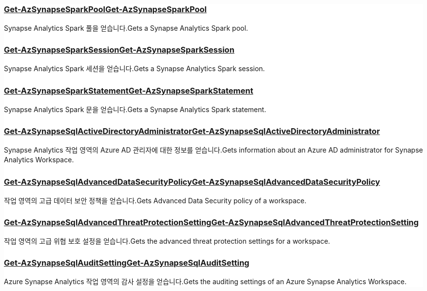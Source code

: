 ### [<span data-ttu-id="ee0a8-153">Get-AzSynapseSparkPool</span><span class="sxs-lookup"><span data-stu-id="ee0a8-153">Get-AzSynapseSparkPool</span></span>](Get-AzSynapseSparkPool.md)
<span data-ttu-id="ee0a8-154">Synapse Analytics Spark 풀을 얻습니다.</span><span class="sxs-lookup"><span data-stu-id="ee0a8-154">Gets a Synapse Analytics Spark pool.</span></span>

### [<span data-ttu-id="ee0a8-155">Get-AzSynapseSparkSession</span><span class="sxs-lookup"><span data-stu-id="ee0a8-155">Get-AzSynapseSparkSession</span></span>](Get-AzSynapseSparkSession.md)
<span data-ttu-id="ee0a8-156">Synapse Analytics Spark 세션을 얻습니다.</span><span class="sxs-lookup"><span data-stu-id="ee0a8-156">Gets a Synapse Analytics Spark session.</span></span>

### [<span data-ttu-id="ee0a8-157">Get-AzSynapseSparkStatement</span><span class="sxs-lookup"><span data-stu-id="ee0a8-157">Get-AzSynapseSparkStatement</span></span>](Get-AzSynapseSparkStatement.md)
<span data-ttu-id="ee0a8-158">Synapse Analytics Spark 문을 얻습니다.</span><span class="sxs-lookup"><span data-stu-id="ee0a8-158">Gets a Synapse Analytics Spark statement.</span></span>

### [<span data-ttu-id="ee0a8-159">Get-AzSynapseSqlActiveDirectoryAdministrator</span><span class="sxs-lookup"><span data-stu-id="ee0a8-159">Get-AzSynapseSqlActiveDirectoryAdministrator</span></span>](Get-AzSynapseSqlActiveDirectoryAdministrator.md)
<span data-ttu-id="ee0a8-160">Synapse Analytics 작업 영역의 Azure AD 관리자에 대한 정보를 얻습니다.</span><span class="sxs-lookup"><span data-stu-id="ee0a8-160">Gets information about an Azure AD administrator for Synapse Analytics Workspace.</span></span>

### [<span data-ttu-id="ee0a8-161">Get-AzSynapseSqlAdvancedDataSecurityPolicy</span><span class="sxs-lookup"><span data-stu-id="ee0a8-161">Get-AzSynapseSqlAdvancedDataSecurityPolicy</span></span>](Get-AzSynapseSqlAdvancedDataSecurityPolicy.md)
<span data-ttu-id="ee0a8-162">작업 영역의 고급 데이터 보안 정책을 얻습니다.</span><span class="sxs-lookup"><span data-stu-id="ee0a8-162">Gets Advanced Data Security policy of a workspace.</span></span>

### [<span data-ttu-id="ee0a8-163">Get-AzSynapseSqlAdvancedThreatProtectionSetting</span><span class="sxs-lookup"><span data-stu-id="ee0a8-163">Get-AzSynapseSqlAdvancedThreatProtectionSetting</span></span>](Get-AzSynapseSqlAdvancedThreatProtectionSetting.md)
<span data-ttu-id="ee0a8-164">작업 영역의 고급 위협 보호 설정을 얻습니다.</span><span class="sxs-lookup"><span data-stu-id="ee0a8-164">Gets the advanced threat protection settings for a workspace.</span></span>

### [<span data-ttu-id="ee0a8-165">Get-AzSynapseSqlAuditSetting</span><span class="sxs-lookup"><span data-stu-id="ee0a8-165">Get-AzSynapseSqlAuditSetting</span></span>](Get-AzSynapseSqlAuditSetting.md)
<span data-ttu-id="ee0a8-166">Azure Synapse Analytics 작업 영역의 감사 설정을 얻습니다.</span><span class="sxs-lookup"><span data-stu-id="ee0a8-166">Gets the auditing settings of an Azure Synapse Analytics Workspace.</span></span>
